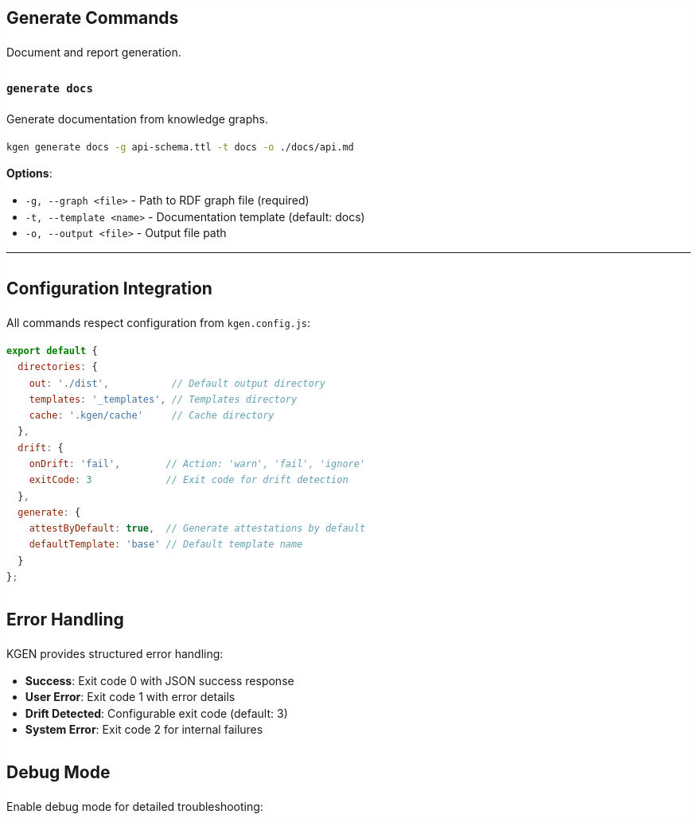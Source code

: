 ## Generate Commands

Document and report generation.

### `generate docs`

Generate documentation from knowledge graphs.

```bash
kgen generate docs -g api-schema.ttl -t docs -o ./docs/api.md
```

**Options**:
- `-g, --graph <file>` - Path to RDF graph file (required)
- `-t, --template <name>` - Documentation template (default: docs)
- `-o, --output <file>` - Output file path

---

## Configuration Integration

All commands respect configuration from `kgen.config.js`:

```javascript
export default {
  directories: {
    out: './dist',           // Default output directory
    templates: '_templates', // Templates directory
    cache: '.kgen/cache'     // Cache directory
  },
  drift: {
    onDrift: 'fail',        // Action: 'warn', 'fail', 'ignore'
    exitCode: 3             // Exit code for drift detection
  },
  generate: {
    attestByDefault: true,  // Generate attestations by default
    defaultTemplate: 'base' // Default template name
  }
};
```

## Error Handling

KGEN provides structured error handling:

- **Success**: Exit code 0 with JSON success response
- **User Error**: Exit code 1 with error details
- **Drift Detected**: Configurable exit code (default: 3)
- **System Error**: Exit code 2 for internal failures

## Debug Mode

Enable debug mode for detailed troubleshooting:
